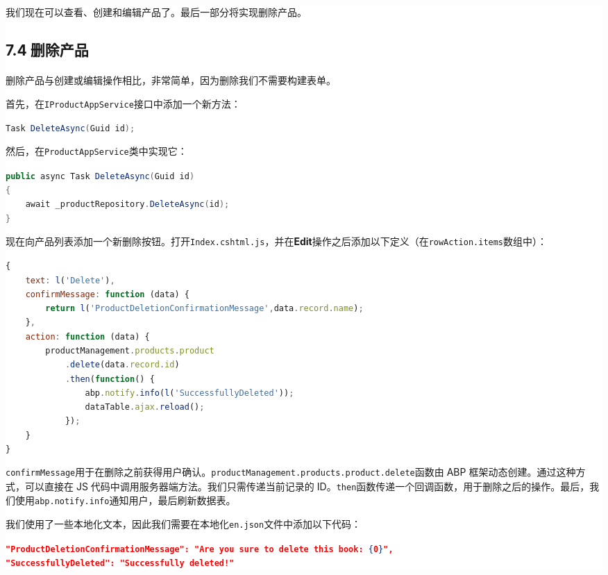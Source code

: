 我们现在可以查看、创建和编辑产品了。最后一部分将实现删除产品。

## 7.4 删除产品

删除产品与创建或编辑操作相比，非常简单，因为删除我们不需要构建表单。

首先，在`IProductAppService`接口中添加一个新方法：

```C#
Task DeleteAsync(Guid id);
```

然后，在`ProductAppService`类中实现它：

```C#
public async Task DeleteAsync(Guid id)
{
    await _productRepository.DeleteAsync(id);
}
```

现在向产品列表添加一个新删除按钮。打开`Index.cshtml.js`，并在**Edit**操作之后添加以下定义（在`rowAction.items`数组中）：

```js
{
    text: l('Delete'),
    confirmMessage: function (data) {
        return l('ProductDeletionConfirmationMessage',data.record.name);
    },
    action: function (data) {
        productManagement.products.product
            .delete(data.record.id)
            .then(function() {
                abp.notify.info(l('SuccessfullyDeleted'));
                dataTable.ajax.reload();
            });
    }
}
```

`confirmMessage`用于在删除之前获得用户确认。`productManagement.products.product.delete`函数由 ABP 框架动态创建。通过这种方式，可以直接在 JS 代码中调用服务器端方法。我们只需传递当前记录的 ID。`then`函数传递一个回调函数，用于删除之后的操作。最后，我们使用`abp.notify.info`通知用户，最后刷新数据表。

我们使用了一些本地化文本，因此我们需要在本地化`en.json`文件中添加以下代码：

```json
"ProductDeletionConfirmationMessage": "Are you sure to delete this book: {0}",
"SuccessfullyDeleted": "Successfully deleted!"
```



